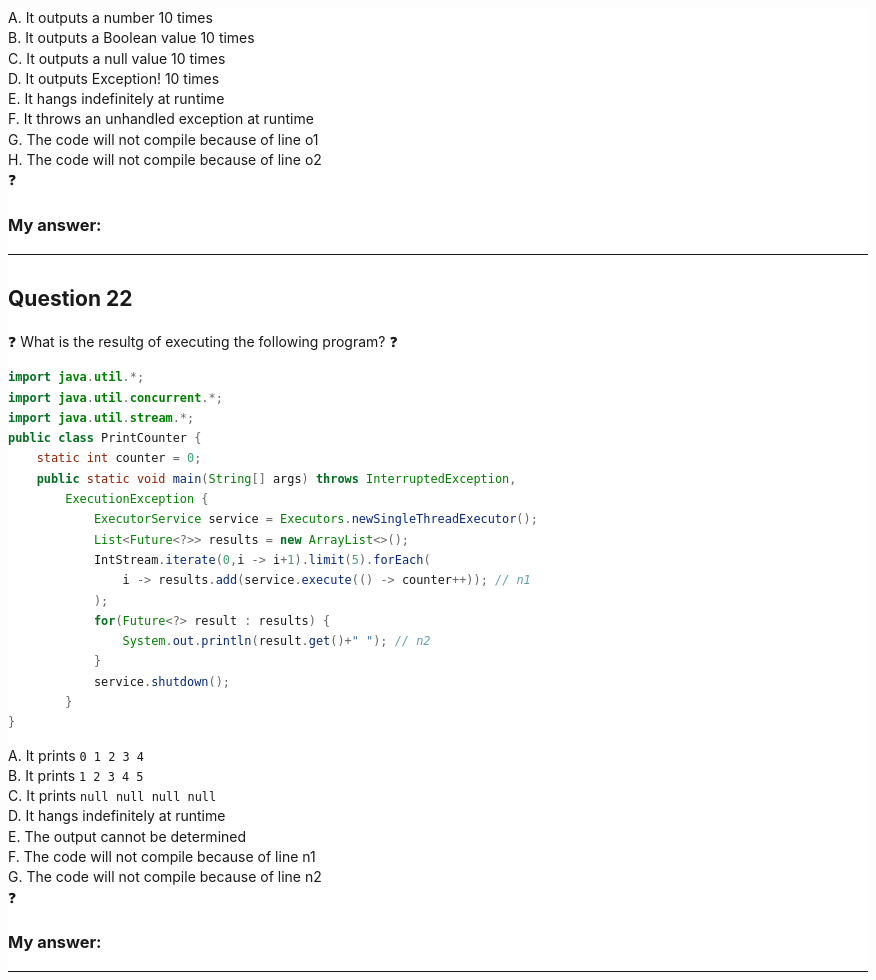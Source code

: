 A. It outputs a number 10 times <br>
B. It outputs a Boolean value 10 times <br>
C. It outputs a null value 10 times <br>
D. It outputs Exception! 10 times <br>
E. It hangs indefinitely at runtime <br>
F. It throws an unhandled exception at runtime <br>
G. The code will not compile because of line o1 <br>
H. The code will not compile because of line o2 <br>
❓

### My answer:


<hr>


## Question 22
❓ What is the resultg of executing the following program? ❓
```java
import java.util.*;
import java.util.concurrent.*;
import java.util.stream.*;
public class PrintCounter {
    static int counter = 0;
    public static void main(String[] args) throws InterruptedException,
        ExecutionException {
            ExecutorService service = Executors.newSingleThreadExecutor();
            List<Future<?>> results = new ArrayList<>();
            IntStream.iterate(0,i -> i+1).limit(5).forEach(
                i -> results.add(service.execute(() -> counter++)); // n1
            );
            for(Future<?> result : results) {
                System.out.println(result.get()+" "); // n2
            }
            service.shutdown();
        }
}
```

A. It prints `0 1 2 3 4` <br>
B. It prints `1 2 3 4 5` <br>
C. It prints `null null null null` <br>
D. It hangs indefinitely at runtime <br>
E. The output cannot be determined <br>
F. The code will not compile because of line n1 <br>
G. The code will not compile because of line n2 <br>
❓

### My answer:

<hr>